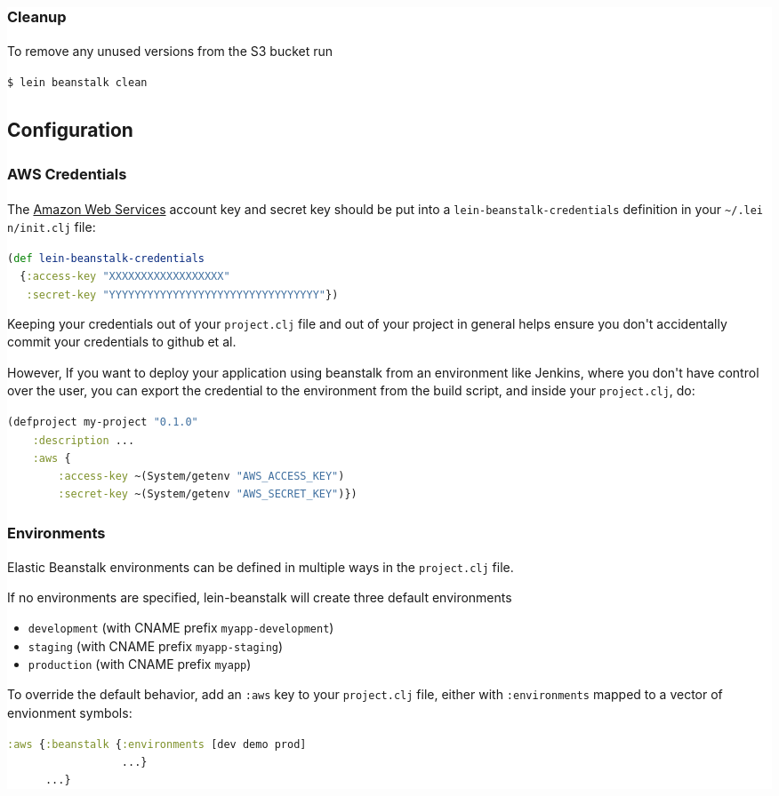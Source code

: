 ### Cleanup

To remove any unused versions from the S3 bucket run

    $ lein beanstalk clean


##  Configuration

### AWS Credentials

The [Amazon Web Services][2] account key and secret key should be
put into a `lein-beanstalk-credentials` definition in your
`~/.lein/init.clj` file:
```clojure
(def lein-beanstalk-credentials
  {:access-key "XXXXXXXXXXXXXXXXXX"
   :secret-key "YYYYYYYYYYYYYYYYYYYYYYYYYYYYYYYYY"})
```

Keeping your credentials out of your `project.clj` file and out
of your project in general helps ensure you don't accidentally
commit your credentials to github et al.

However, If you want to deploy your application using beanstalk from
an environment like Jenkins, where you don't have control over the
user, you can export the credential to the environment from the build
script, and inside your `project.clj`, do:
```clojure
(defproject my-project "0.1.0"
    :description ...
    :aws {
        :access-key ~(System/getenv "AWS_ACCESS_KEY")
        :secret-key ~(System/getenv "AWS_SECRET_KEY")})
```
### Environments

Elastic Beanstalk environments can be defined in multiple ways in
the `project.clj` file.

If no environments are specified, lein-beanstalk will create three
default environments

* `development` (with CNAME prefix `myapp-development`)
* `staging` (with CNAME prefix `myapp-staging`)
* `production` (with CNAME prefix `myapp`)

To override the default behavior, add an `:aws` key to your
`project.clj` file, either with `:environments` mapped to a
vector of envionment symbols:
```clojure
:aws {:beanstalk {:environments [dev demo prod]
                  ...}
      ...}
```


[1]: http://aws.amazon.com/elasticbeanstalk
[2]: http://aws.amazon.com
[3]: http://aws.amazon.com/s3
[4]: http://docs.aws.amazon.com/elasticbeanstalk/latest/APIReference/API_ListAvailableSolutionStacks.html
[5]: http://docs.aws.amazon.com/elasticbeanstalk/latest/dg/command-options.html
[6]: http://aws.typepad.com/aws/2013/12/background-task-handling-for-aws-elastic-beanstalk.html